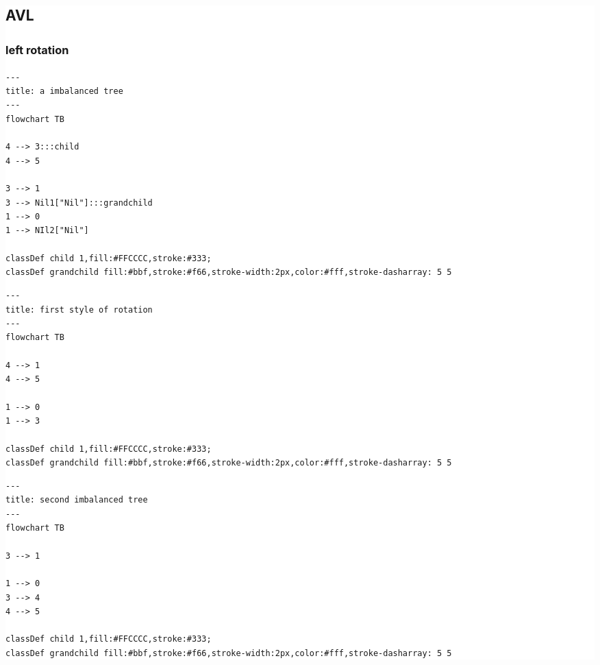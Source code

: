 

## AVL

### left rotation

```mermaid
---
title: a imbalanced tree
---
flowchart TB

4 --> 3:::child
4 --> 5

3 --> 1
3 --> Nil1["Nil"]:::grandchild
1 --> 0
1 --> NIl2["Nil"]

classDef child 1,fill:#FFCCCC,stroke:#333;
classDef grandchild fill:#bbf,stroke:#f66,stroke-width:2px,color:#fff,stroke-dasharray: 5 5
```

```mermaid
---
title: first style of rotation
---
flowchart TB

4 --> 1
4 --> 5

1 --> 0
1 --> 3

classDef child 1,fill:#FFCCCC,stroke:#333;
classDef grandchild fill:#bbf,stroke:#f66,stroke-width:2px,color:#fff,stroke-dasharray: 5 5
```

```mermaid
---
title: second imbalanced tree
---
flowchart TB

3 --> 1

1 --> 0
3 --> 4
4 --> 5

classDef child 1,fill:#FFCCCC,stroke:#333;
classDef grandchild fill:#bbf,stroke:#f66,stroke-width:2px,color:#fff,stroke-dasharray: 5 5
```
